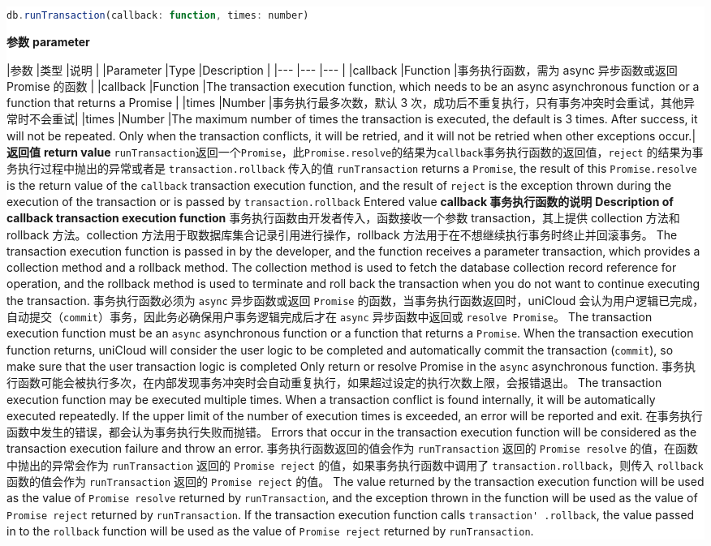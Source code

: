 ```javascript
db.runTransaction(callback: function, times: number)
```

**参数**
**parameter**

|参数			|类型			|说明																																										|
|Parameter |Type |Description |
|---			|---			|---																																										|
|callback	|Function	|事务执行函数，需为 async 异步函数或返回 Promise 的函数																	|
|callback |Function |The transaction execution function, which needs to be an async asynchronous function or a function that returns a Promise |
|times		|Number		|事务执行最多次数，默认 3 次，成功后不重复执行，只有事务冲突时会重试，其他异常时不会重试|
|times |Number |The maximum number of times the transaction is executed, the default is 3 times. After success, it will not be repeated. Only when the transaction conflicts, it will be retried, and it will not be retried when other exceptions occur.|
**返回值**
**return value**
`runTransaction`返回一个`Promise`，此`Promise.resolve`的结果为`callback`事务执行函数的返回值，`reject` 的结果为事务执行过程中抛出的异常或者是 `transaction.rollback` 传入的值
`runTransaction` returns a `Promise`, the result of this `Promise.resolve` is the return value of the `callback` transaction execution function, and the result of `reject` is the exception thrown during the execution of the transaction or is passed by `transaction.rollback` Entered value
**callback 事务执行函数的说明**
**Description of callback transaction execution function**
事务执行函数由开发者传入，函数接收一个参数 transaction，其上提供 collection 方法和 rollback 方法。collection 方法用于取数据库集合记录引用进行操作，rollback 方法用于在不想继续执行事务时终止并回滚事务。
The transaction execution function is passed in by the developer, and the function receives a parameter transaction, which provides a collection method and a rollback method. The collection method is used to fetch the database collection record reference for operation, and the rollback method is used to terminate and roll back the transaction when you do not want to continue executing the transaction.
事务执行函数必须为 `async` 异步函数或返回 `Promise` 的函数，当事务执行函数返回时，uniCloud 会认为用户逻辑已完成，自动提交（`commit`）事务，因此务必确保用户事务逻辑完成后才在 `async` 异步函数中返回或 `resolve Promise`。
The transaction execution function must be an `async` asynchronous function or a function that returns a `Promise`. When the transaction execution function returns, uniCloud will consider the user logic to be completed and automatically commit the transaction (`commit`), so make sure that the user transaction logic is completed Only return or resolve Promise in the `async` asynchronous function.
事务执行函数可能会被执行多次，在内部发现事务冲突时会自动重复执行，如果超过设定的执行次数上限，会报错退出。
The transaction execution function may be executed multiple times. When a transaction conflict is found internally, it will be automatically executed repeatedly. If the upper limit of the number of execution times is exceeded, an error will be reported and exit.
在事务执行函数中发生的错误，都会认为事务执行失败而抛错。
Errors that occur in the transaction execution function will be considered as the transaction execution failure and throw an error.
事务执行函数返回的值会作为 `runTransaction` 返回的 `Promise resolve` 的值，在函数中抛出的异常会作为 `runTransaction` 返回的 `Promise reject` 的值，如果事务执行函数中调用了 `transaction.rollback`，则传入 `rollback` 函数的值会作为 `runTransaction` 返回的 `Promise reject` 的值。
The value returned by the transaction execution function will be used as the value of `Promise resolve` returned by `runTransaction`, and the exception thrown in the function will be used as the value of `Promise reject` returned by `runTransaction`. If the transaction execution function calls `transaction' .rollback`, the value passed in to the `rollback` function will be used as the value of `Promise reject` returned by `runTransaction`.
